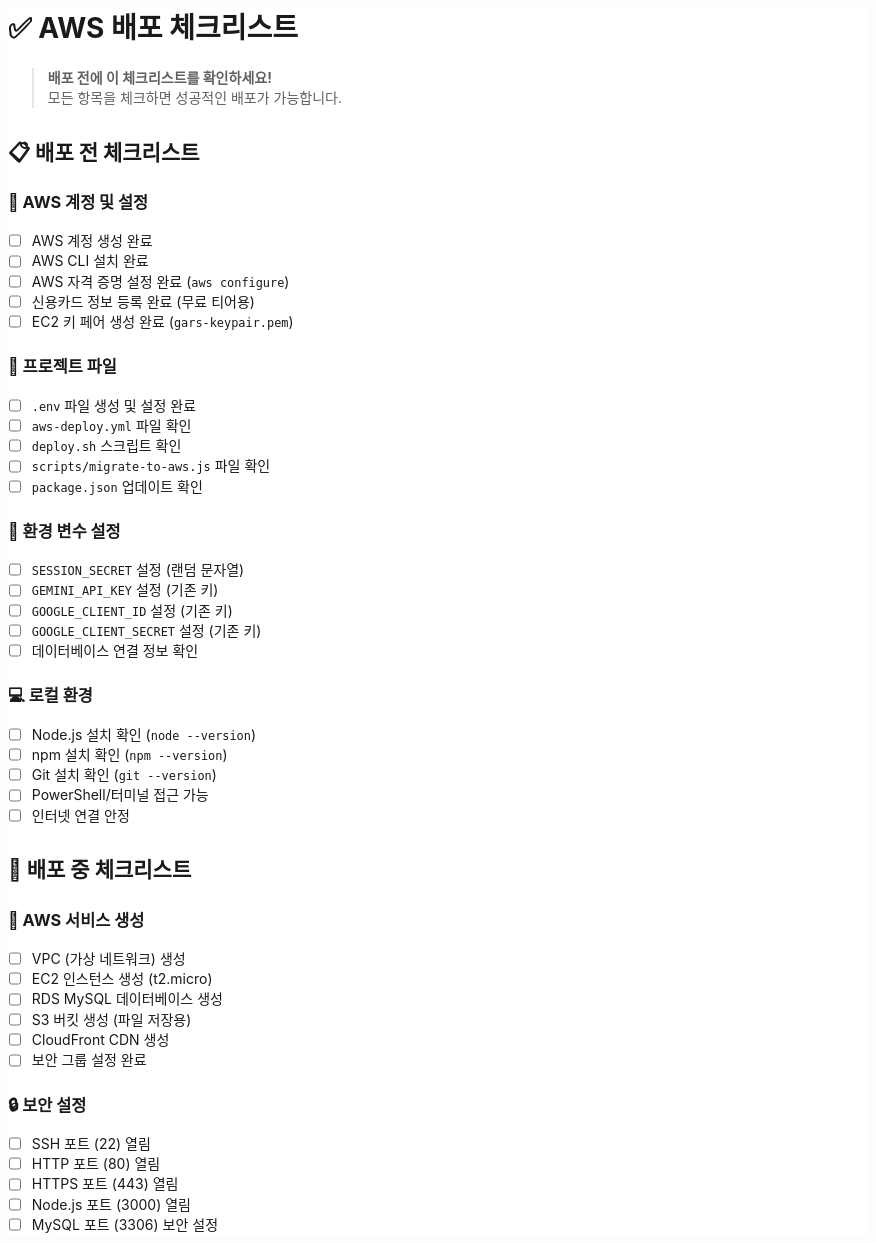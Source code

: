 # ✅ AWS 배포 체크리스트

> **배포 전에 이 체크리스트를 확인하세요!**  
> 모든 항목을 체크하면 성공적인 배포가 가능합니다.

## 📋 배포 전 체크리스트

### 🔑 AWS 계정 및 설정
- [ ] AWS 계정 생성 완료
- [ ] AWS CLI 설치 완료
- [ ] AWS 자격 증명 설정 완료 (`aws configure`)
- [ ] 신용카드 정보 등록 완료 (무료 티어용)
- [ ] EC2 키 페어 생성 완료 (`gars-keypair.pem`)

### 📁 프로젝트 파일
- [ ] `.env` 파일 생성 및 설정 완료
- [ ] `aws-deploy.yml` 파일 확인
- [ ] `deploy.sh` 스크립트 확인
- [ ] `scripts/migrate-to-aws.js` 파일 확인
- [ ] `package.json` 업데이트 확인

### 🔧 환경 변수 설정
- [ ] `SESSION_SECRET` 설정 (랜덤 문자열)
- [ ] `GEMINI_API_KEY` 설정 (기존 키)
- [ ] `GOOGLE_CLIENT_ID` 설정 (기존 키)
- [ ] `GOOGLE_CLIENT_SECRET` 설정 (기존 키)
- [ ] 데이터베이스 연결 정보 확인

### 💻 로컬 환경
- [ ] Node.js 설치 확인 (`node --version`)
- [ ] npm 설치 확인 (`npm --version`)
- [ ] Git 설치 확인 (`git --version`)
- [ ] PowerShell/터미널 접근 가능
- [ ] 인터넷 연결 안정

## 🚀 배포 중 체크리스트

### 📡 AWS 서비스 생성
- [ ] VPC (가상 네트워크) 생성
- [ ] EC2 인스턴스 생성 (t2.micro)
- [ ] RDS MySQL 데이터베이스 생성
- [ ] S3 버킷 생성 (파일 저장용)
- [ ] CloudFront CDN 생성
- [ ] 보안 그룹 설정 완료

### 🔒 보안 설정
- [ ] SSH 포트 (22) 열림
- [ ] HTTP 포트 (80) 열림
- [ ] HTTPS 포트 (443) 열림
- [ ] Node.js 포트 (3000) 열림
- [ ] MySQL 포트 (3306) 보안 설정
